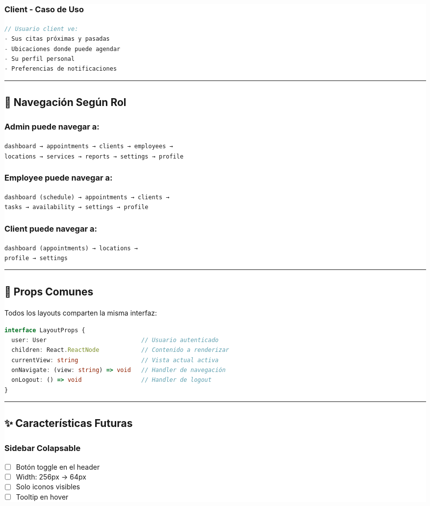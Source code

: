 ### Client - Caso de Uso
```typescript
// Usuario client ve:
- Sus citas próximas y pasadas
- Ubicaciones donde puede agendar
- Su perfil personal
- Preferencias de notificaciones
```

---

## 🎯 Navegación Según Rol

### Admin puede navegar a:
```
dashboard → appointments → clients → employees → 
locations → services → reports → settings → profile
```

### Employee puede navegar a:
```
dashboard (schedule) → appointments → clients → 
tasks → availability → settings → profile
```

### Client puede navegar a:
```
dashboard (appointments) → locations → 
profile → settings
```

---

## 📱 Props Comunes

Todos los layouts comparten la misma interfaz:

```typescript
interface LayoutProps {
  user: User                           // Usuario autenticado
  children: React.ReactNode            // Contenido a renderizar
  currentView: string                  // Vista actual activa
  onNavigate: (view: string) => void   // Handler de navegación
  onLogout: () => void                 // Handler de logout
}
```

---

## ✨ Características Futuras

### Sidebar Colapsable
- [ ] Botón toggle en el header
- [ ] Width: 256px → 64px
- [ ] Solo iconos visibles
- [ ] Tooltip en hover
